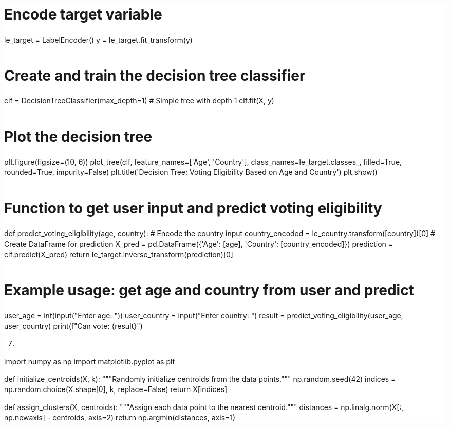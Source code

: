 # Encode target variable
le_target = LabelEncoder()
y = le_target.fit_transform(y)

# Create and train the decision tree classifier
clf = DecisionTreeClassifier(max_depth=1)  # Simple tree with depth 1
clf.fit(X, y)

# Plot the decision tree
plt.figure(figsize=(10, 6))
plot_tree(clf, feature_names=['Age', 'Country'], class_names=le_target.classes_, filled=True, rounded=True, impurity=False)
plt.title('Decision Tree: Voting Eligibility Based on Age and Country')
plt.show()

# Function to get user input and predict voting eligibility
def predict_voting_eligibility(age, country):
    # Encode the country input
    country_encoded = le_country.transform([country])[0]
    # Create DataFrame for prediction
    X_pred = pd.DataFrame({'Age': [age], 'Country': [country_encoded]})
    prediction = clf.predict(X_pred)
    return le_target.inverse_transform(prediction)[0]

# Example usage: get age and country from user and predict
user_age = int(input("Enter age: "))
user_country = input("Enter country: ")
result = predict_voting_eligibility(user_age, user_country)
print(f"Can vote: {result}")

7)
import numpy as np
import matplotlib.pyplot as plt

def initialize_centroids(X, k):
    """Randomly initialize centroids from the data points."""
    np.random.seed(42)
    indices = np.random.choice(X.shape[0], k, replace=False)
    return X[indices]

def assign_clusters(X, centroids):
    """Assign each data point to the nearest centroid."""
    distances = np.linalg.norm(X[:, np.newaxis] - centroids, axis=2)
    return np.argmin(distances, axis=1)
